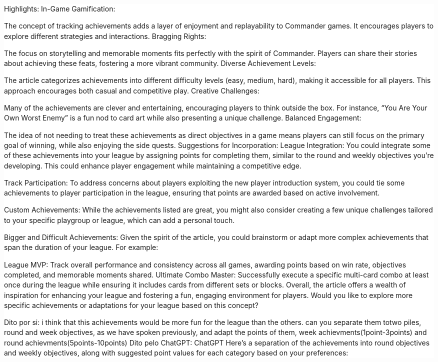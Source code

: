 Highlights:
In-Game Gamification:

The concept of tracking achievements adds a layer of enjoyment and replayability to Commander games. It encourages players to explore different strategies and interactions.
Bragging Rights:

The focus on storytelling and memorable moments fits perfectly with the spirit of Commander. Players can share their stories about achieving these feats, fostering a more vibrant community.
Diverse Achievement Levels:

The article categorizes achievements into different difficulty levels (easy, medium, hard), making it accessible for all players. This approach encourages both casual and competitive play.
Creative Challenges:

Many of the achievements are clever and entertaining, encouraging players to think outside the box. For instance, “You Are Your Own Worst Enemy” is a fun nod to card art while also presenting a unique challenge.
Balanced Engagement:

The idea of not needing to treat these achievements as direct objectives in a game means players can still focus on the primary goal of winning, while also enjoying the side quests.
Suggestions for Incorporation:
League Integration: You could integrate some of these achievements into your league by assigning points for completing them, similar to the round and weekly objectives you’re developing. This could enhance player engagement while maintaining a competitive edge.

Track Participation: To address concerns about players exploiting the new player introduction system, you could tie some achievements to player participation in the league, ensuring that points are awarded based on active involvement.

Custom Achievements: While the achievements listed are great, you might also consider creating a few unique challenges tailored to your specific playgroup or league, which can add a personal touch.

Bigger and Difficult Achievements:
Given the spirit of the article, you could brainstorm or adapt more complex achievements that span the duration of your league. For example:

League MVP: Track overall performance and consistency across all games, awarding points based on win rate, objectives completed, and memorable moments shared.
Ultimate Combo Master: Successfully execute a specific multi-card combo at least once during the league while ensuring it includes cards from different sets or blocks.
Overall, the article offers a wealth of inspiration for enhancing your league and fostering a fun, engaging environment for players. Would you like to explore more specific achievements or adaptations for your league based on this concept?






Dito por si:
i think that this achievements would be more fun for the league than the others. can you separate them totwo piles, round and week objectives, as we have spoken previously, and adapt the points of them, week achievments(1point-3points) and round achievments(5points-10points)
Dito pelo ChatGPT:
ChatGPT
Here’s a separation of the achievements into round objectives and weekly objectives, along with suggested point values for each category based on your preferences:
